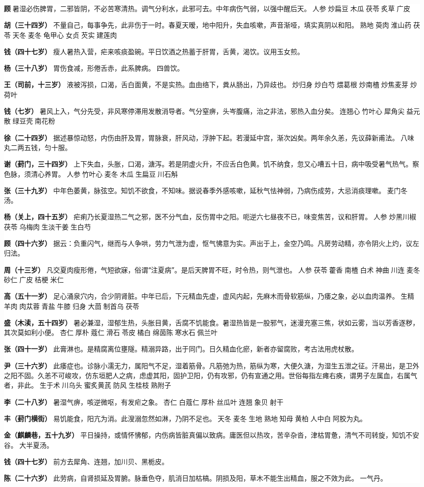 **顾** 暑湿必伤脾胃，二邪皆阴，不必苦寒清热。调气分利水，此邪可去。中年病伤气弱，以强中醒后天。
人参 炒扁豆 木瓜 茯苓 炙草 广皮

**胡（三十四岁）** 不量自己，每事争先，此非伤于一时。春夏天暧，地中阳升，失血咳嗽，声音渐哑，填实真阴以和阳。
熟地 萸肉 淮山药 茯苓 天冬 麦冬 龟甲心 女贞 芡实 建莲肉

**钱（四十七岁）** 瘦人暑热入营，疟来咳痰盈碗。平日饮酒之热蓄于肝胃，舌黄，渴饮。议用玉女煎。

**杨（三十八岁）** 胃伤食减，形倦舌赤，此系脾病。
四兽饮。

**王（司前，十三岁）** 液被泻损，口渴，舌白面黄，不是实热。血由络下，粪从肠出，乃异歧也。
炒归身 炒白芍 煨葛根 炒南楂 炒焦麦芽 炒荷叶

**钱（七岁）** 暑风上入，气分先受，非风寒停滞用发散消导者。气分窒痹，头岑腹痛，治之非法，邪热入血分矣。
连翘心 竹叶心 犀角尖 益元散 绿豆壳 南花粉

**徐（二十四岁）** 据述暴惊动怒，内伤由肝及胃，胃脉衰，肝风动，浮肿下起。若漫延中宫，渐次凶矣。两年余久恙，先议薛新甫法。
八味丸二两五钱，匀十服。

**谢（葑门，三十四岁）** 上下失血，头胀，口渴，溏泻。若是阴虚火升，不应舌白色黄。饥不纳食，忽又心嘈五十日，病中吸受暑气热气。察色脉，须清心养胃。
人参 竹叶心 麦冬 木瓜 生扁豆 川石斛

**张（三十九岁）** 中年色萎黄，脉弦空。知饥不欲食，不知味。据说春季外感咳嗽，延秋气怯神弱，乃病伤成劳，大忌消痰理嗽。
麦门冬汤。

**杨（关上，四十五岁）** 疟痢乃长夏湿热二气之邪，医不分气血，反伤胃中之阳。呃逆六七昼夜不已，味变焦苦，议和肝胃。
人参 炒黑川椒 茯苓 乌梅肉 生淡干姜 生白芍

**顾（四十六岁）** 据云：负重闪气，继而与人争哄，劳力气泄为虚，怄气怫意为实。声出于上，金空乃鸣。凡房劳动精，亦令阴火上灼，议左归法。

**周（十三岁）** 凡交夏肉瘦形倦，气短欲寐，俗谓“注夏病”。是后天脾胃不旺，时令热，则气泄也。
人参 茯苓 藿香 南楂 白术 神曲 川连 麦冬 砂仁 广皮 桔梗 米仁

**高（五十一岁）** 足心涌泉穴内，合少阴肾脏。中年已后，下元精血先虚，虚风内起，先麻木而骨软筋纵，乃痿之象，必以血肉温养。
生精羊肉 肉苁蓉 青盐 牛膝 归身 大茴 制首乌 茯苓

**盛（木渎，五十四岁）** 暑必兼湿，湿郁生热，头胀目黄，舌腐不饥能食。暑湿热皆是一股邪气，迷漫充塞三焦，状如云雾，当以芳香逐秽，其次莫如利小便。
杏仁 厚朴 蔻仁 滑石 苓皮 橘白 绵茵陈 寒水石 佩兰叶

**张（四十一岁）** 此膏淋也。是精腐离位壅隧。精溺异路，出于同门。日久精血化瘀，新者亦留腐败，考古法用虎杖散。

**尹（三十六岁）** 此痿症也。诊脉小濡无力，属阳气不足，湿着筋骨。凡筋弛为热，筋纵为寒，大便久溏，为湿生五泄之征。汗易出，是卫外之阳不固。久恙不可峻攻，仿东垣肥人之病，虑虚其阳，固护卫阳，仍有攻邪，仍有宣通之用。世俗每指左瘫右痪，谓男子左属血，右属气者，非此。
生于术 川乌头 蜜炙黄芪 防风 生桂枝 熟附子

**李（二十八岁）** 暑湿气痹，咳逆微呕，有发疟之象。
杏仁 白蔻仁 厚朴 丝瓜叶 连翘 象贝 射干

**丰（葑门横街）** 易饥能食，阳亢为消。此溲溺忽然如淋，乃阴不足也。
天冬 麦冬 生地 熟地 知母 黄柏 人中白
阿胶为丸。

**金（麒麟巷，五十九岁）** 平日操持，或情怀怫郁，内伤病皆脏真偏以致病。庸医但以热攻，苦辛杂沓，津枯胃惫，清气不司转旋，知饥不安谷。
大半夏汤。

**钱（四十七岁）** 前方去犀角、连翘，加川贝、黑栀皮。

**陈（二十六岁）** 此劳病，自肾损延及胃腑。脉垂色夺，肌消日加枯槁。阴损及阳，草木不能生出精血，服之不效为此。
一气丹。
